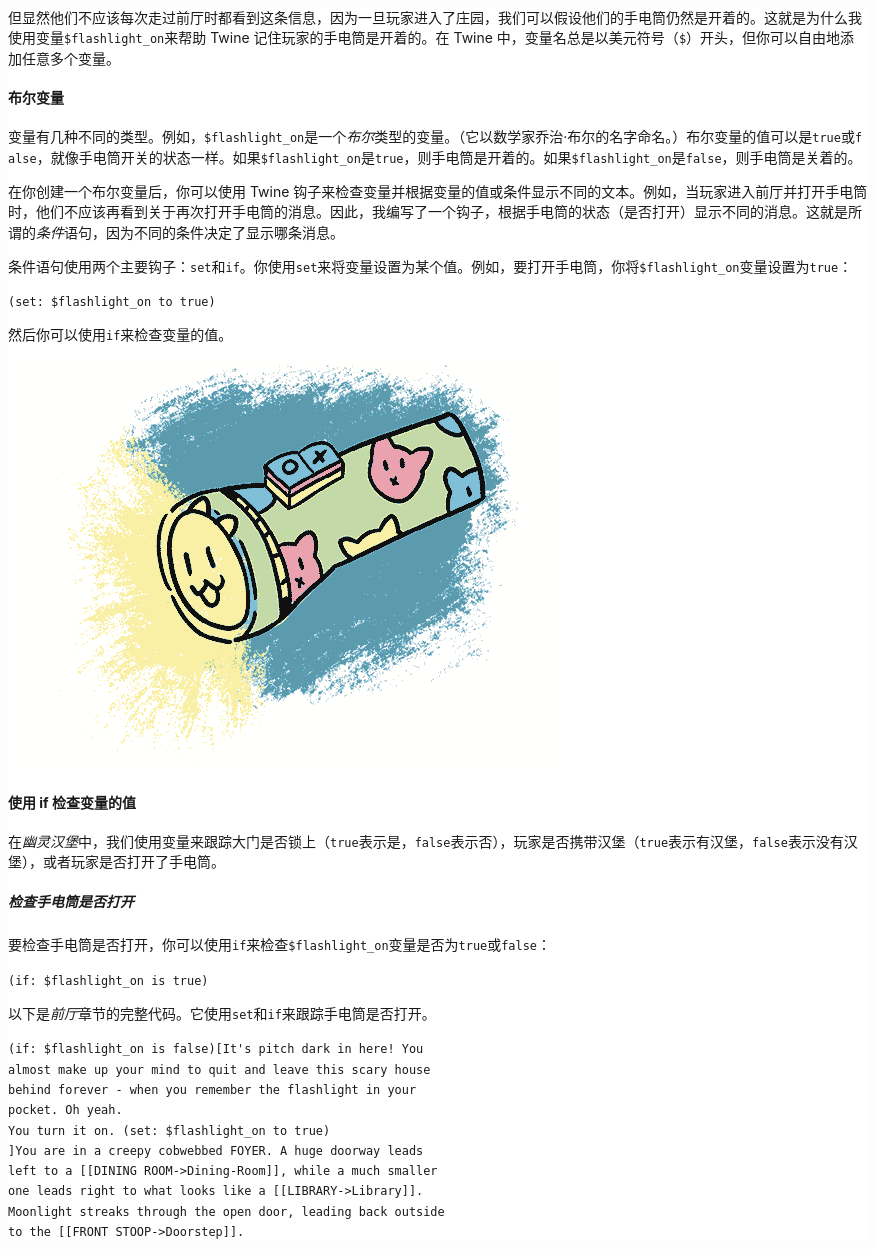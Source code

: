 但显然他们不应该每次走过前厅时都看到这条信息，因为一旦玩家进入了庄园，我们可以假设他们的手电筒仍然是开着的。这就是为什么我使用变量`$flashlight_on`来帮助 Twine 记住玩家的手电筒是开着的。在 Twine 中，变量名总是以美元符号（`$`）开头，但你可以自由地添加任意多个变量。

#### 布尔变量

变量有几种不同的类型。例如，`$flashlight_on`是一个*布尔*类型的变量。（它以数学家乔治·布尔的名字命名。）布尔变量的值可以是`true`或`false`，就像手电筒开关的状态一样。如果`$flashlight_on`是`true`，则手电筒是开着的。如果`$flashlight_on`是`false`，则手电筒是关着的。

在你创建一个布尔变量后，你可以使用 Twine 钩子来检查变量并根据变量的值或条件显示不同的文本。例如，当玩家进入前厅并打开手电筒时，他们不应该再看到关于再次打开手电筒的消息。因此，我编写了一个钩子，根据手电筒的状态（是否打开）显示不同的消息。这就是所谓的*条件*语句，因为不同的条件决定了显示哪条消息。

条件语句使用两个主要钩子：`set`和`if`。你使用`set`来将变量设置为某个值。例如，要打开手电筒，你将`$flashlight_on`变量设置为`true`：

```
(set: $flashlight_on to true)
```

然后你可以使用`if`来检查变量的值。

![image](img/f072-01.jpg)

#### 使用 if 检查变量的值

在*幽灵汉堡*中，我们使用变量来跟踪大门是否锁上（`true`表示是，`false`表示否），玩家是否携带汉堡（`true`表示有汉堡，`false`表示没有汉堡），或者玩家是否打开了手电筒。

##### 检查手电筒是否打开

要检查手电筒是否打开，你可以使用`if`来检查`$flashlight_on`变量是否为`true`或`false`：

```
(if: $flashlight_on is true)
```

以下是*前厅*章节的完整代码。它使用`set`和`if`来跟踪手电筒是否打开。

```
(if: $flashlight_on is false)[It's pitch dark in here! You
almost make up your mind to quit and leave this scary house
behind forever - when you remember the flashlight in your
pocket. Oh yeah.
You turn it on. (set: $flashlight_on to true)
]You are in a creepy cobwebbed FOYER. A huge doorway leads
left to a [[DINING ROOM->Dining-Room]], while a much smaller
one leads right to what looks like a [[LIBRARY->Library]].
Moonlight streaks through the open door, leading back outside
to the [[FRONT STOOP->Doorstep]].
```
